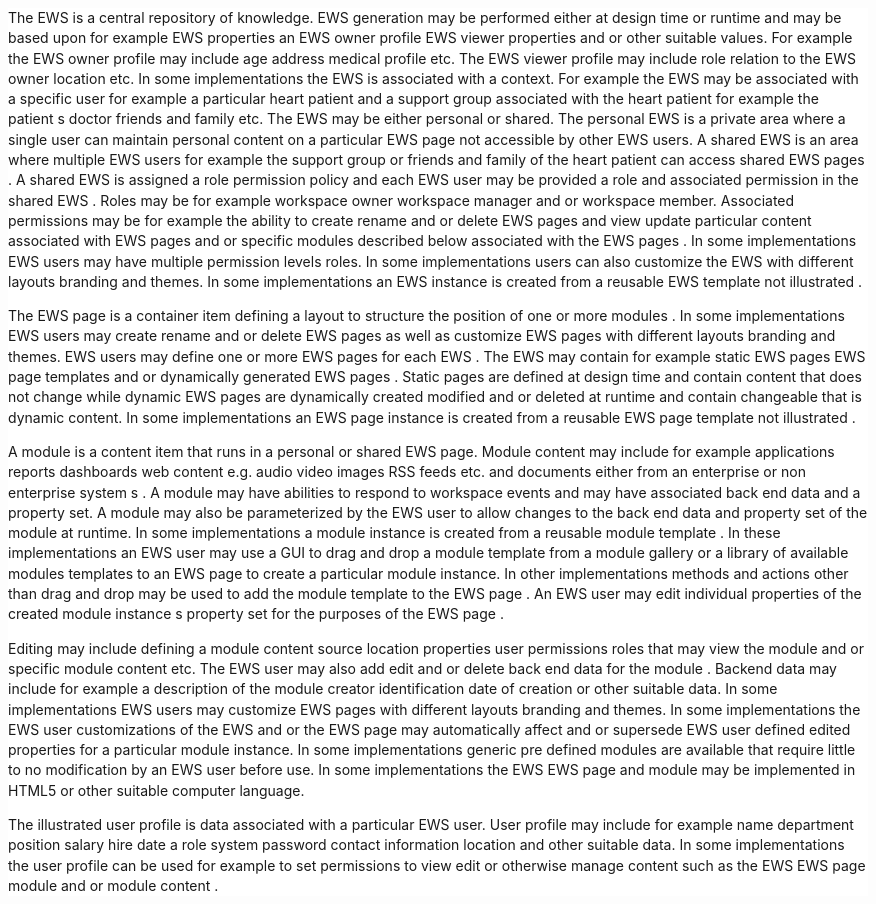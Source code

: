 The EWS is a central repository of knowledge. EWS generation may be performed either at design time or runtime and may be based upon for example EWS properties an EWS owner profile EWS viewer properties and or other suitable values. For example the EWS owner profile may include age address medical profile etc. The EWS viewer profile may include role relation to the EWS owner location etc. In some implementations the EWS is associated with a context. For example the EWS may be associated with a specific user for example a particular heart patient and a support group associated with the heart patient for example the patient s doctor friends and family etc. The EWS may be either personal or shared. The personal EWS is a private area where a single user can maintain personal content on a particular EWS page not accessible by other EWS users. A shared EWS is an area where multiple EWS users for example the support group or friends and family of the heart patient can access shared EWS pages . A shared EWS is assigned a role permission policy and each EWS user may be provided a role and associated permission in the shared EWS . Roles may be for example workspace owner workspace manager and or workspace member. Associated permissions may be for example the ability to create rename and or delete EWS pages and view update particular content associated with EWS pages and or specific modules described below associated with the EWS pages . In some implementations EWS users may have multiple permission levels roles. In some implementations users can also customize the EWS with different layouts branding and themes. In some implementations an EWS instance is created from a reusable EWS template not illustrated .

The EWS page is a container item defining a layout to structure the position of one or more modules . In some implementations EWS users may create rename and or delete EWS pages as well as customize EWS pages with different layouts branding and themes. EWS users may define one or more EWS pages for each EWS . The EWS may contain for example static EWS pages EWS page templates and or dynamically generated EWS pages . Static pages are defined at design time and contain content that does not change while dynamic EWS pages are dynamically created modified and or deleted at runtime and contain changeable that is dynamic content. In some implementations an EWS page instance is created from a reusable EWS page template not illustrated .

A module is a content item that runs in a personal or shared EWS page. Module content may include for example applications reports dashboards web content e.g. audio video images RSS feeds etc. and documents either from an enterprise or non enterprise system s . A module may have abilities to respond to workspace events and may have associated back end data and a property set. A module may also be parameterized by the EWS user to allow changes to the back end data and property set of the module at runtime. In some implementations a module instance is created from a reusable module template . In these implementations an EWS user may use a GUI to drag and drop a module template from a module gallery or a library of available modules templates to an EWS page to create a particular module instance. In other implementations methods and actions other than drag and drop may be used to add the module template to the EWS page . An EWS user may edit individual properties of the created module instance s property set for the purposes of the EWS page .

Editing may include defining a module content source location properties user permissions roles that may view the module and or specific module content etc. The EWS user may also add edit and or delete back end data for the module . Backend data may include for example a description of the module creator identification date of creation or other suitable data. In some implementations EWS users may customize EWS pages with different layouts branding and themes. In some implementations the EWS user customizations of the EWS and or the EWS page may automatically affect and or supersede EWS user defined edited properties for a particular module instance. In some implementations generic pre defined modules are available that require little to no modification by an EWS user before use. In some implementations the EWS EWS page and module may be implemented in HTML5 or other suitable computer language.

The illustrated user profile is data associated with a particular EWS user. User profile may include for example name department position salary hire date a role system password contact information location and other suitable data. In some implementations the user profile can be used for example to set permissions to view edit or otherwise manage content such as the EWS EWS page module and or module content .
